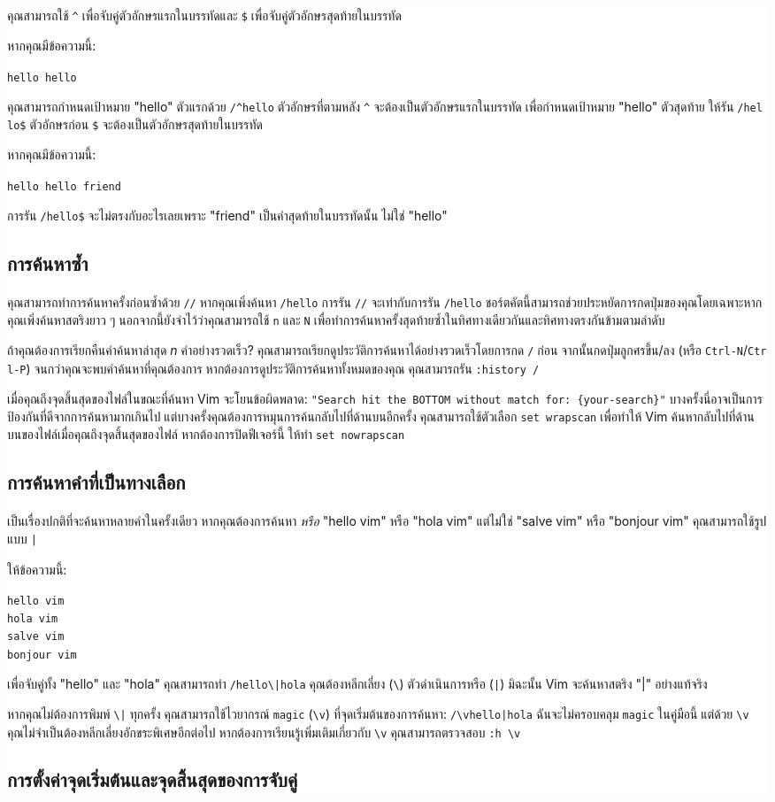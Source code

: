 คุณสามารถใช้ `^` เพื่อจับคู่ตัวอักษรแรกในบรรทัดและ `$` เพื่อจับคู่ตัวอักษรสุดท้ายในบรรทัด

หากคุณมีข้อความนี้:

```shell
hello hello
```

คุณสามารถกำหนดเป้าหมาย "hello" ตัวแรกด้วย `/^hello` ตัวอักษรที่ตามหลัง `^` จะต้องเป็นตัวอักษรแรกในบรรทัด เพื่อกำหนดเป้าหมาย "hello" ตัวสุดท้าย ให้รัน `/hello$` ตัวอักษรก่อน `$` จะต้องเป็นตัวอักษรสุดท้ายในบรรทัด

หากคุณมีข้อความนี้:

```shell
hello hello friend
```

การรัน `/hello$` จะไม่ตรงกับอะไรเลยเพราะ "friend" เป็นคำสุดท้ายในบรรทัดนั้น ไม่ใช่ "hello"

## การค้นหาซ้ำ

คุณสามารถทำการค้นหาครั้งก่อนซ้ำด้วย `//` หากคุณเพิ่งค้นหา `/hello` การรัน `//` จะเท่ากับการรัน `/hello` ชอร์ตคัตนี้สามารถช่วยประหยัดการกดปุ่มของคุณโดยเฉพาะหากคุณเพิ่งค้นหาสตริงยาว ๆ นอกจากนี้ยังจำไว้ว่าคุณสามารถใช้ `n` และ `N` เพื่อทำการค้นหาครั้งสุดท้ายซ้ำในทิศทางเดียวกันและทิศทางตรงกันข้ามตามลำดับ

ถ้าคุณต้องการเรียกคืนคำค้นหาล่าสุด *n* คำอย่างรวดเร็ว? คุณสามารถเรียกดูประวัติการค้นหาได้อย่างรวดเร็วโดยการกด `/` ก่อน จากนั้นกดปุ่มลูกศรขึ้น/ลง (หรือ `Ctrl-N`/`Ctrl-P`) จนกว่าคุณจะพบคำค้นหาที่คุณต้องการ หากต้องการดูประวัติการค้นหาทั้งหมดของคุณ คุณสามารถรัน `:history /`

เมื่อคุณถึงจุดสิ้นสุดของไฟล์ในขณะที่ค้นหา Vim จะโยนข้อผิดพลาด: `"Search hit the BOTTOM without match for: {your-search}"` บางครั้งนี่อาจเป็นการป้องกันที่ดีจากการค้นหามากเกินไป แต่บางครั้งคุณต้องการหมุนการค้นกลับไปที่ด้านบนอีกครั้ง คุณสามารถใช้ตัวเลือก `set wrapscan` เพื่อทำให้ Vim ค้นหากลับไปที่ด้านบนของไฟล์เมื่อคุณถึงจุดสิ้นสุดของไฟล์ หากต้องการปิดฟีเจอร์นี้ ให้ทำ `set nowrapscan`

## การค้นหาคำที่เป็นทางเลือก

เป็นเรื่องปกติที่จะค้นหาหลายคำในครั้งเดียว หากคุณต้องการค้นหา *หรือ* "hello vim" หรือ "hola vim" แต่ไม่ใช่ "salve vim" หรือ "bonjour vim" คุณสามารถใช้รูปแบบ `|`

ให้ข้อความนี้:

```shell
hello vim
hola vim
salve vim
bonjour vim
```

เพื่อจับคู่ทั้ง "hello" และ "hola" คุณสามารถทำ `/hello\|hola` คุณต้องหลีกเลี่ยง (`\`) ตัวดำเนินการหรือ (`|`) มิฉะนั้น Vim จะค้นหาสตริง "|" อย่างแท้จริง

หากคุณไม่ต้องการพิมพ์ `\|` ทุกครั้ง คุณสามารถใช้ไวยากรณ์ `magic` (`\v`) ที่จุดเริ่มต้นของการค้นหา: `/\vhello|hola` ฉันจะไม่ครอบคลุม `magic` ในคู่มือนี้ แต่ด้วย `\v` คุณไม่จำเป็นต้องหลีกเลี่ยงอักขระพิเศษอีกต่อไป หากต้องการเรียนรู้เพิ่มเติมเกี่ยวกับ `\v` คุณสามารถตรวจสอบ `:h \v`

## การตั้งค่าจุดเริ่มต้นและจุดสิ้นสุดของการจับคู่
